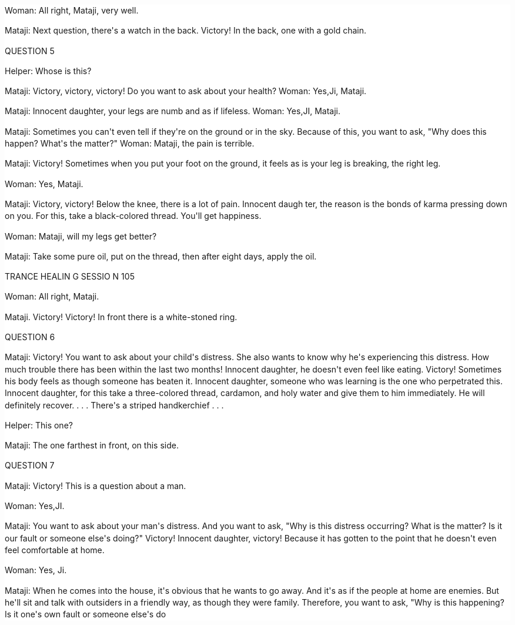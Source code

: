 Woman: All right, Mataji, very well.  

Mataji: Next question, there's a watch in the back. Victory! In the back, one  with a gold chain.  

QUESTION 5  

Helper: Whose is this?  

Mataji: Victory, victory, victory! Do you want to ask about your health?  Woman: Yes,Ji, Mataji.  

Mataji: Innocent daughter, your legs are numb and as if lifeless.  Woman: Yes,JI, Mataji.  

Mataji: Sometimes you can't even tell if they're on the ground or in the sky.  Because of this, you want to ask, "Why does this happen? What's the matter?"  Woman: Mataji, the pain is terrible.  

Mataji: Victory! Sometimes when you put your foot on the ground, it feels as  is your leg is breaking, the right leg.  

Woman: Yes, Mataji.  

Mataji: Victory, victory! Below the knee, there is a lot of pain. Innocent daugh ter, the reason is the bonds of karma pressing down on you. For this, take  a black-colored thread. You'll get happiness.  

Woman: Mataji, will my legs get better?  

Mataji: Take some pure oil, put on the thread, then after eight days, apply the  oil. 

TRANCE HEALIN G SESSIO N 105  

Woman: All right, Mataji.  

Mataji. Victory! Victory! In front there is a white-stoned ring.  

QUESTION 6  

Mataji: Victory! You want to ask about your child's distress. She also wants to  know why he's experiencing this distress. How much trouble there has been  within the last two months! Innocent daughter, he doesn't even feel like  eating. Victory! Sometimes his body feels as though someone has beaten it.  Innocent daughter, someone who was learning is the one who perpetrated  this. Innocent daughter, for this take a three-colored thread, cardamon, and  holy water and give them to him immediately. He will definitely recover. . . .  There's a striped handkerchief . . .  

Helper: This one?  

Mataji: The one farthest in front, on this side.  

QUESTION 7  

Mataji: Victory! This is a question about a man.  

Woman: Yes,JI.  

Mataji: You want to ask about your man's distress. And you want to ask, "Why  is this distress occurring? What is the matter? Is it our fault or someone  else's doing?" Victory! Innocent daughter, victory! Because it has gotten to  the point that he doesn't even feel comfortable at home.  

Woman: Yes, Ji.  

Mataji: When he comes into the house, it's obvious that he wants to go away.  And it's as if the people at home are enemies. But he'll sit and talk with  outsiders in a friendly way, as though they were family. Therefore, you want  to ask, "Why is this happening? Is it one's own fault or someone else's do 
